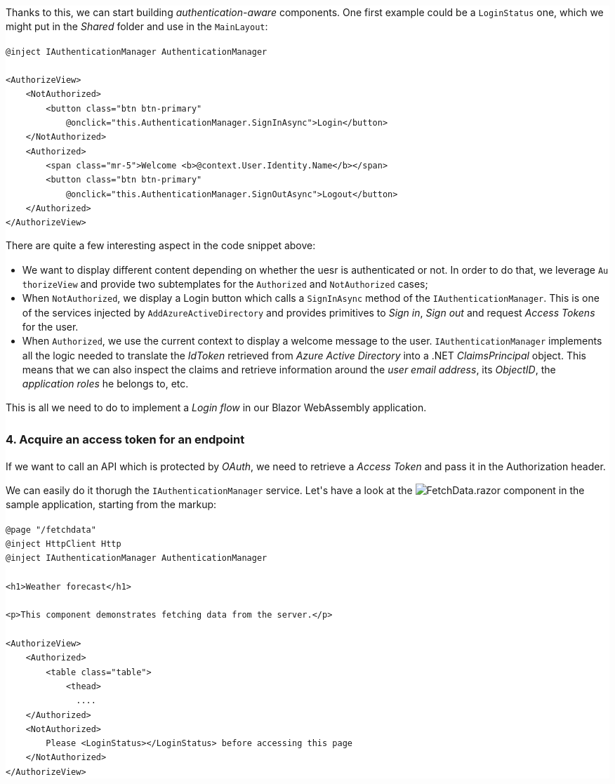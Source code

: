 Thanks to this, we can start building *authentication-aware* components. One first example could be a `LoginStatus` one, which we might put in the *Shared* folder and use in the `MainLayout`:

```
@inject IAuthenticationManager AuthenticationManager

<AuthorizeView>
    <NotAuthorized>
        <button class="btn btn-primary" 
            @onclick="this.AuthenticationManager.SignInAsync">Login</button>
    </NotAuthorized>
    <Authorized>
        <span class="mr-5">Welcome <b>@context.User.Identity.Name</b></span>
        <button class="btn btn-primary"
            @onclick="this.AuthenticationManager.SignOutAsync">Logout</button>
    </Authorized>
</AuthorizeView>
```

There are quite a few interesting aspect in the code snippet above:
- We want to display different content depending on whether the uesr is authenticated or not. In order to do that, we leverage `AuthorizeView` and provide two subtemplates for the `Authorized` and `NotAuthorized` cases;
- When `NotAuthorized`, we display a Login button which calls a `SignInAsync` method of the `IAuthenticationManager`. This is one of the services injected by `AddAzureActiveDirectory` and provides primitives to *Sign in*, *Sign out* and request *Access Tokens* for the user. 
- When `Authorized`, we use the current context to display a welcome message to the user. `IAuthenticationManager` implements all the logic needed to translate the *IdToken* retrieved from *Azure Active Directory* into a .NET *ClaimsPrincipal* object. This means that we can also inspect the claims and retrieve information around the *user email address*, its *ObjectID*, the *application roles* he belongs to, etc.

This is all we need to do to implement a *Login flow* in our Blazor WebAssembly application.

### 4. Acquire an access token for an endpoint
If we want to call an API which is protected by *OAuth*, we need to retrieve a *Access Token* and pass it in the Authorization header.

We can easily do it thorugh the `IAuthenticationManager` service. Let's have a look at the ![FetchData.razor](https://github.com/cradle77/Blazor.Msal/blob/master/src/Sample/Blazor.Msal.Client/Pages/FetchData.razor) component in the sample application, starting from the markup:

```
@page "/fetchdata"
@inject HttpClient Http
@inject IAuthenticationManager AuthenticationManager

<h1>Weather forecast</h1>

<p>This component demonstrates fetching data from the server.</p>

<AuthorizeView>
    <Authorized>
        <table class="table">
            <thead>
              ....
    </Authorized>
    <NotAuthorized>
        Please <LoginStatus></LoginStatus> before accessing this page
    </NotAuthorized>
</AuthorizeView>
```
